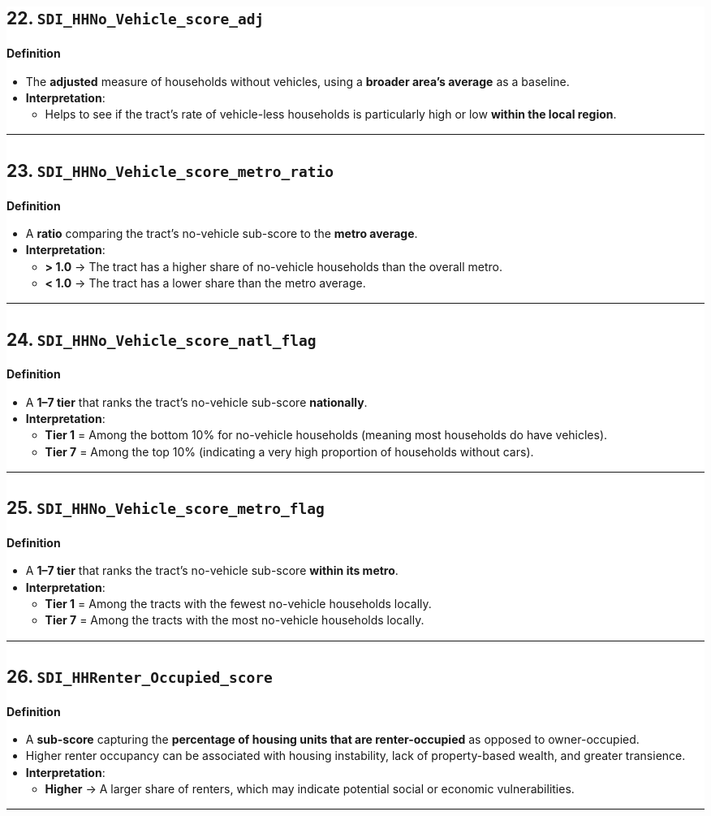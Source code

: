 
## 22. **`SDI_HHNo_Vehicle_score_adj`**
**Definition**  
- The **adjusted** measure of households without vehicles, using a **broader area’s average** as a baseline.  
- **Interpretation**:  
  - Helps to see if the tract’s rate of vehicle-less households is particularly high or low **within the local region**.

---

## 23. **`SDI_HHNo_Vehicle_score_metro_ratio`**
**Definition**  
- A **ratio** comparing the tract’s no-vehicle sub-score to the **metro average**.  
- **Interpretation**:  
  - **> 1.0** → The tract has a higher share of no-vehicle households than the overall metro.  
  - **< 1.0** → The tract has a lower share than the metro average.

---

## 24. **`SDI_HHNo_Vehicle_score_natl_flag`**
**Definition**  
- A **1–7 tier** that ranks the tract’s no-vehicle sub-score **nationally**.  
- **Interpretation**:  
  - **Tier 1** = Among the bottom 10% for no-vehicle households (meaning most households do have vehicles).  
  - **Tier 7** = Among the top 10% (indicating a very high proportion of households without cars).

---

## 25. **`SDI_HHNo_Vehicle_score_metro_flag`**
**Definition**  
- A **1–7 tier** that ranks the tract’s no-vehicle sub-score **within its metro**.  
- **Interpretation**:  
  - **Tier 1** = Among the tracts with the fewest no-vehicle households locally.  
  - **Tier 7** = Among the tracts with the most no-vehicle households locally.

---

## 26. **`SDI_HHRenter_Occupied_score`**
**Definition**  
- A **sub-score** capturing the **percentage of housing units that are renter-occupied** as opposed to owner-occupied.  
- Higher renter occupancy can be associated with housing instability, lack of property-based wealth, and greater transience.  
- **Interpretation**:  
  - **Higher** → A larger share of renters, which may indicate potential social or economic vulnerabilities.

---